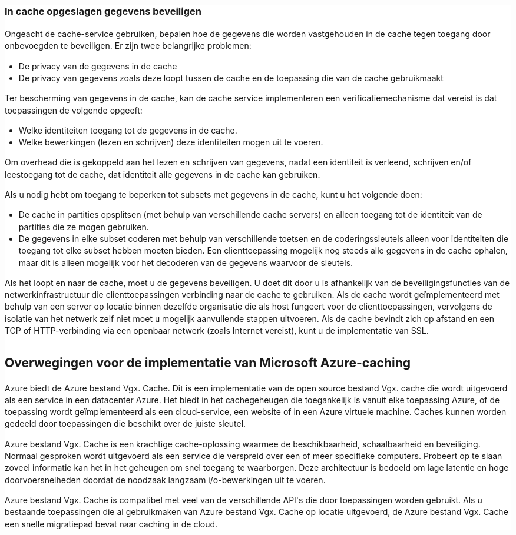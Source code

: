 ### <a name="protect-cached-data"></a>In cache opgeslagen gegevens beveiligen

Ongeacht de cache-service gebruiken, bepalen hoe de gegevens die worden vastgehouden in de cache tegen toegang door onbevoegden te beveiligen. Er zijn twee belangrijke problemen:

- De privacy van de gegevens in de cache
- De privacy van gegevens zoals deze loopt tussen de cache en de toepassing die van de cache gebruikmaakt

Ter bescherming van gegevens in de cache, kan de cache service implementeren een verificatiemechanisme dat vereist is dat toepassingen de volgende opgeeft:
- Welke identiteiten toegang tot de gegevens in de cache.
- Welke bewerkingen (lezen en schrijven) deze identiteiten mogen uit te voeren.

Om overhead die is gekoppeld aan het lezen en schrijven van gegevens, nadat een identiteit is verleend, schrijven en/of leestoegang tot de cache, dat identiteit alle gegevens in de cache kan gebruiken.

Als u nodig hebt om toegang te beperken tot subsets met gegevens in de cache, kunt u het volgende doen:

- De cache in partities opsplitsen (met behulp van verschillende cache servers) en alleen toegang tot de identiteit van de partities die ze mogen gebruiken.
- De gegevens in elke subset coderen met behulp van verschillende toetsen en de coderingssleutels alleen voor identiteiten die toegang tot elke subset hebben moeten bieden. Een clienttoepassing mogelijk nog steeds alle gegevens in de cache ophalen, maar dit is alleen mogelijk voor het decoderen van de gegevens waarvoor de sleutels.

Als het loopt en naar de cache, moet u de gegevens beveiligen. U doet dit door u is afhankelijk van de beveiligingsfuncties van de netwerkinfrastructuur die clienttoepassingen verbinding naar de cache te gebruiken. Als de cache wordt geïmplementeerd met behulp van een server op locatie binnen dezelfde organisatie die als host fungeert voor de clienttoepassingen, vervolgens de isolatie van het netwerk zelf niet moet u mogelijk aanvullende stappen uitvoeren. Als de cache bevindt zich op afstand en een TCP of HTTP-verbinding via een openbaar netwerk (zoals Internet vereist), kunt u de implementatie van SSL.

## <a name="considerations-for-implementing-caching-with-microsoft-azure"></a>Overwegingen voor de implementatie van Microsoft Azure-caching

Azure biedt de Azure bestand Vgx. Cache. Dit is een implementatie van de open source bestand Vgx. cache die wordt uitgevoerd als een service in een datacenter Azure. Het biedt in het cachegeheugen die toegankelijk is vanuit elke toepassing Azure, of de toepassing wordt geïmplementeerd als een cloud-service, een website of in een Azure virtuele machine. Caches kunnen worden gedeeld door toepassingen die beschikt over de juiste sleutel.

Azure bestand Vgx. Cache is een krachtige cache-oplossing waarmee de beschikbaarheid, schaalbaarheid en beveiliging. Normaal gesproken wordt uitgevoerd als een service die verspreid over een of meer specifieke computers. Probeert op te slaan zoveel informatie kan het in het geheugen om snel toegang te waarborgen. Deze architectuur is bedoeld om lage latentie en hoge doorvoersnelheden doordat de noodzaak langzaam i/o-bewerkingen uit te voeren.

 Azure bestand Vgx. Cache is compatibel met veel van de verschillende API's die door toepassingen worden gebruikt. Als u bestaande toepassingen die al gebruikmaken van Azure bestand Vgx. Cache op locatie uitgevoerd, de Azure bestand Vgx. Cache een snelle migratiepad bevat naar caching in de cloud.
